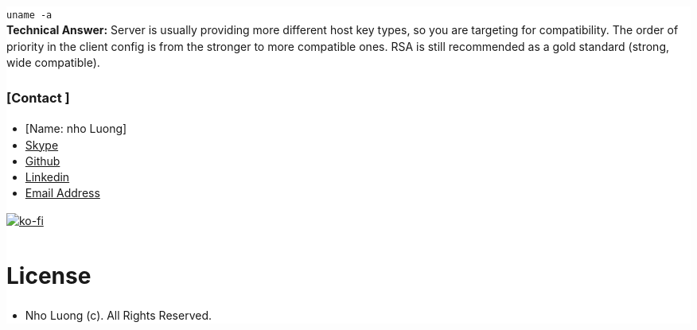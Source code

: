 ```uname -a```<br>
**Technical Answer:** Server is usually providing more different host key types, so you are targeting for compatibility. The order of priority in the client config is from the stronger to more compatible ones. RSA is still recommended as a gold standard (strong, wide compatible). 

### [Contact ]
* [Name: nho Luong]
* [Skype](luongutnho_skype)
* [Github](https://github.com/nholuongut/)
* [Linkedin](https://www.linkedin.com/in/nholuong/)
* [Email Address](luongutnho@hotmail.com) 

[![ko-fi](https://ko-fi.com/img/githubbutton_sm.svg)](https://ko-fi.com/nholuong)

# License
* Nho Luong (c). All Rights Reserved.